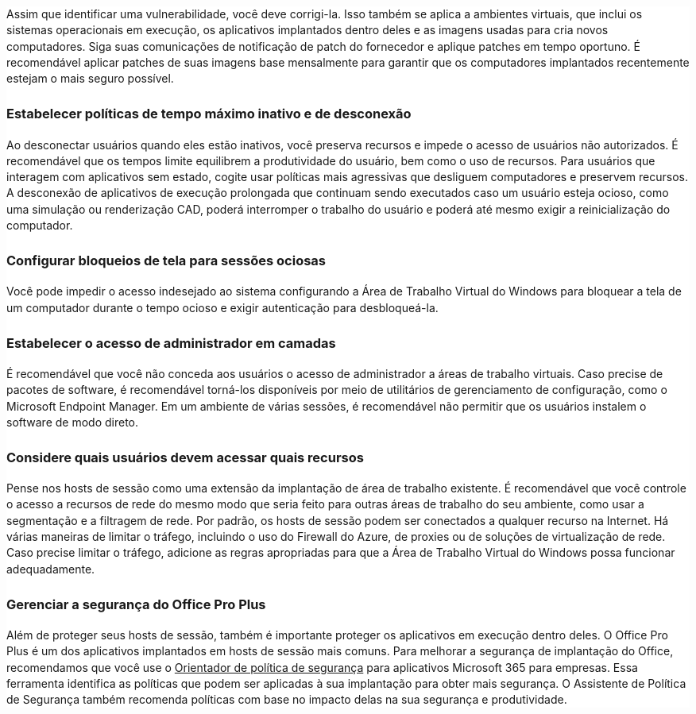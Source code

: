 Assim que identificar uma vulnerabilidade, você deve corrigi-la. Isso também se aplica a ambientes virtuais, que inclui os sistemas operacionais em execução, os aplicativos implantados dentro deles e as imagens usadas para cria novos computadores. Siga suas comunicações de notificação de patch do fornecedor e aplique patches em tempo oportuno. É recomendável aplicar patches de suas imagens base mensalmente para garantir que os computadores implantados recentemente estejam o mais seguro possível.

### <a name="establish-maximum-inactive-time-and-disconnection-policies"></a>Estabelecer políticas de tempo máximo inativo e de desconexão

Ao desconectar usuários quando eles estão inativos, você preserva recursos e impede o acesso de usuários não autorizados. É recomendável que os tempos limite equilibrem a produtividade do usuário, bem como o uso de recursos. Para usuários que interagem com aplicativos sem estado, cogite usar políticas mais agressivas que desliguem computadores e preservem recursos. A desconexão de aplicativos de execução prolongada que continuam sendo executados caso um usuário esteja ocioso, como uma simulação ou renderização CAD, poderá interromper o trabalho do usuário e poderá até mesmo exigir a reinicialização do computador.

### <a name="set-up-screen-locks-for-idle-sessions"></a>Configurar bloqueios de tela para sessões ociosas

Você pode impedir o acesso indesejado ao sistema configurando a Área de Trabalho Virtual do Windows para bloquear a tela de um computador durante o tempo ocioso e exigir autenticação para desbloqueá-la.

### <a name="establish-tiered-admin-access"></a>Estabelecer o acesso de administrador em camadas

É recomendável que você não conceda aos usuários o acesso de administrador a áreas de trabalho virtuais. Caso precise de pacotes de software, é recomendável torná-los disponíveis por meio de utilitários de gerenciamento de configuração, como o Microsoft Endpoint Manager. Em um ambiente de várias sessões, é recomendável não permitir que os usuários instalem o software de modo direto.

### <a name="consider-which-users-should-access-which-resources"></a>Considere quais usuários devem acessar quais recursos

Pense nos hosts de sessão como uma extensão da implantação de área de trabalho existente. É recomendável que você controle o acesso a recursos de rede do mesmo modo que seria feito para outras áreas de trabalho do seu ambiente, como usar a segmentação e a filtragem de rede. Por padrão, os hosts de sessão podem ser conectados a qualquer recurso na Internet. Há várias maneiras de limitar o tráfego, incluindo o uso do Firewall do Azure, de proxies ou de soluções de virtualização de rede. Caso precise limitar o tráfego, adicione as regras apropriadas para que a Área de Trabalho Virtual do Windows possa funcionar adequadamente.

### <a name="manage-office-pro-plus-security"></a>Gerenciar a segurança do Office Pro Plus

Além de proteger seus hosts de sessão, também é importante proteger os aplicativos em execução dentro deles. O Office Pro Plus é um dos aplicativos implantados em hosts de sessão mais comuns. Para melhorar a segurança de implantação do Office, recomendamos que você use o [Orientador de política de segurança](/DeployOffice/overview-of-security-policy-advisor) para aplicativos Microsoft 365 para empresas. Essa ferramenta identifica as políticas que podem ser aplicadas à sua implantação para obter mais segurança. O Assistente de Política de Segurança também recomenda políticas com base no impacto delas na sua segurança e produtividade.
